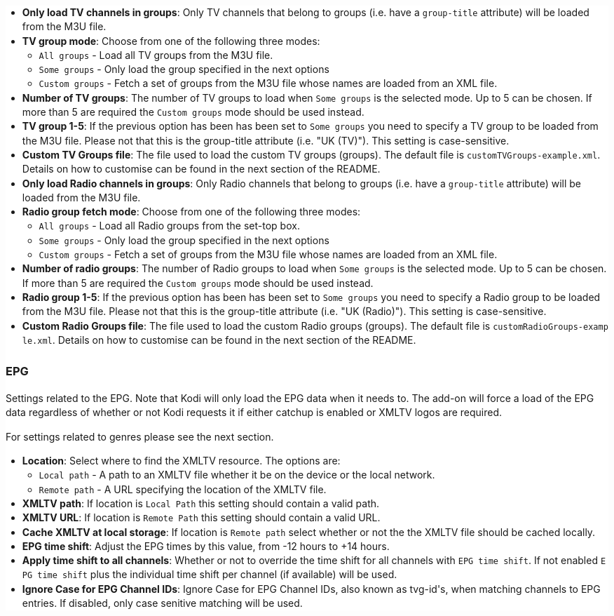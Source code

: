 * **Only load TV channels in groups**: Only TV channels that belong to groups (i.e. have a `group-title` attribute) will be loaded from the M3U file.
* **TV group mode**: Choose from one of the following three modes:
    - `All groups` - Load all TV groups from the M3U file.
    - `Some groups` - Only load the group specified in the next options
    - `Custom groups` - Fetch a set of groups from the M3U file whose names are loaded from an XML file.
* **Number of TV groups**: The number of TV groups to load when `Some groups` is the selected mode. Up to 5 can be chosen. If more than 5 are required the `Custom groups` mode should be used instead.
* **TV group 1-5**: If the previous option has been has been set to `Some groups` you need to specify a TV group to be loaded from the M3U file. Please not that this is the group-title attribute (i.e. "UK (TV)"). This setting is case-sensitive.
* **Custom TV Groups file**: The file used to load the custom TV groups (groups). The default file is `customTVGroups-example.xml`. Details on how to customise can be found in the next section of the README.
* **Only load Radio channels in groups**: Only Radio channels that belong to groups (i.e. have a `group-title` attribute) will be loaded from the M3U file.
* **Radio group fetch mode**: Choose from one of the following three modes:
    - `All groups` - Load all Radio groups from the set-top box.
    - `Some groups` - Only load the group specified in the next options
    - `Custom groups` - Fetch a set of groups from the M3U file whose names are loaded from an XML file.
* **Number of radio groups**: The number of Radio groups to load when `Some groups` is the selected mode. Up to 5 can be chosen. If more than 5 are required the `Custom groups` mode should be used instead.
* **Radio group 1-5**: If the previous option has been has been set to `Some groups` you need to specify a Radio group to be loaded from the M3U file. Please not that this is the group-title attribute (i.e. "UK (Radio)"). This setting is case-sensitive.
* **Custom Radio Groups file**: The file used to load the custom Radio groups (groups). The default file is `customRadioGroups-example.xml`. Details on how to customise can be found in the next section of the README.

### EPG
Settings related to the EPG. Note that Kodi will only load the EPG data when it needs to. The add-on will force a load of the EPG data regardless of whether or not Kodi requests it if either catchup is enabled or XMLTV logos are required.

For settings related to genres please see the next section.

* **Location**: Select where to find the XMLTV resource. The options are:
    - `Local path` - A path to an XMLTV file whether it be on the device or the local network.
    - `Remote path` - A URL specifying the location of the XMLTV file.
* **XMLTV path**: If location is `Local Path` this setting should contain a valid path.
* **XMLTV URL**: If location is `Remote Path` this setting should contain a valid URL.
* **Cache XMLTV at local storage**: If location is `Remote path` select whether or not the the XMLTV file should be cached locally.
* **EPG time shift**: Adjust the EPG times by this value, from -12 hours to +14 hours.
* **Apply time shift to all channels**: Whether or not to override the time shift for all channels with `EPG time shift`. If not enabled `EPG time shift` plus the individual time shift per channel (if available) will be used.
* **Ignore Case for EPG Channel IDs**: Ignore Case for EPG Channel IDs, also known as tvg-id's, when matching channels to EPG entries. If disabled, only case senitive matching will be used.
